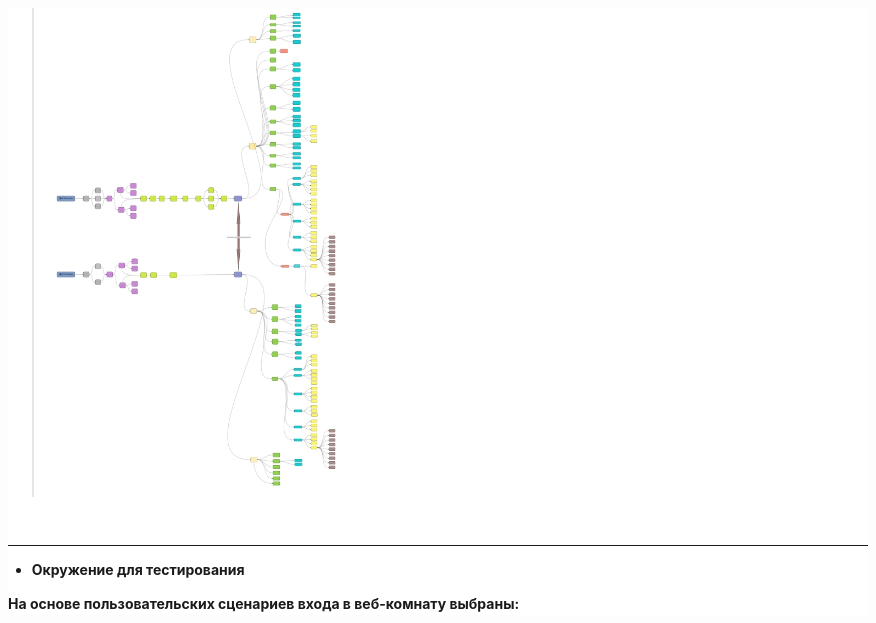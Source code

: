 ><img src="https://github.com/DenisGriniuk/Skyeng_web-room/blob/main/assets/decomposition.jpg" width="300">
<br>

----
- **Окружение для тестирования** 

**На основе пользовательских сценариев входа в веб-комнату выбраны:**
